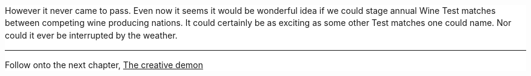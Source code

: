 However it never came to pass. Even now it seems it would be wonderful idea if we could stage annual Wine Test matches between competing wine producing nations. It could certainly be as exciting as some other Test matches one could name. Nor could it ever be interrupted by the weather.

<hr>
<p class="lead">Follow onto the next chapter, <a href="{{ '/posts/my-life-with-the-demon/6-the-creative-demon' | url }}">The creative demon</a>
